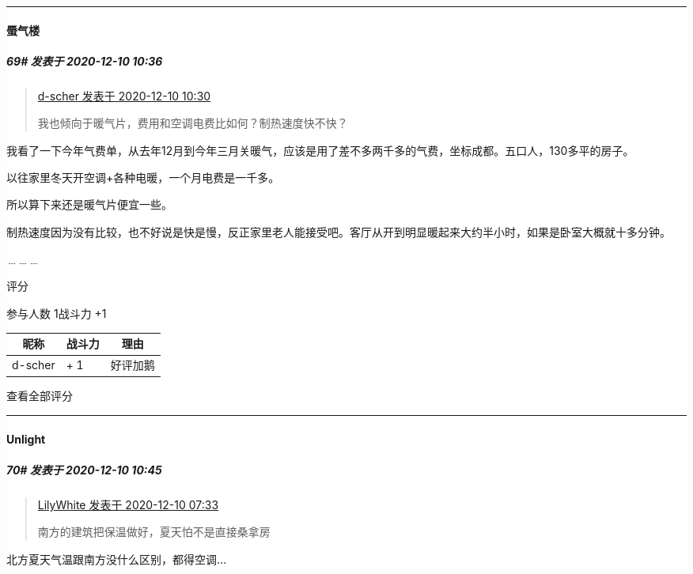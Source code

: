 





*****

####  蜃气楼  
##### 69#       发表于 2020-12-10 10:36



<blockquote><a href="httphttps://bbs.saraba1st.com/2b/forum.php?mod=redirect&amp;goto=findpost&amp;pid=49669703&amp;ptid=1976541" target="_blank">d-scher 发表于 2020-12-10 10:30</a>

我也倾向于暖气片，费用和空调电费比如何？制热速度快不快？</blockquote>
我看了一下今年气费单，从去年12月到今年三月关暖气，应该是用了差不多两千多的气费，坐标成都。五口人，130多平的房子。

以往家里冬天开空调+各种电暖，一个月电费是一千多。

所以算下来还是暖气片便宜一些。

制热速度因为没有比较，也不好说是快是慢，反正家里老人能接受吧。客厅从开到明显暖起来大约半小时，如果是卧室大概就十多分钟。



﹍﹍﹍

评分





 参与人数 1战斗力 +1

|昵称|战斗力|理由|
|----|---|---|
| d-scher| + 1|好评加鹅|



查看全部评分






*****

####  Unlight  
##### 70#       发表于 2020-12-10 10:45



<blockquote><a href="httphttps://bbs.saraba1st.com/2b/forum.php?mod=redirect&amp;goto=findpost&amp;pid=49668206&amp;ptid=1976541" target="_blank">LilyWhite 发表于 2020-12-10 07:33</a>

南方的建筑把保温做好，夏天怕不是直接桑拿房</blockquote>
北方夏天气温跟南方没什么区别，都得空调…





